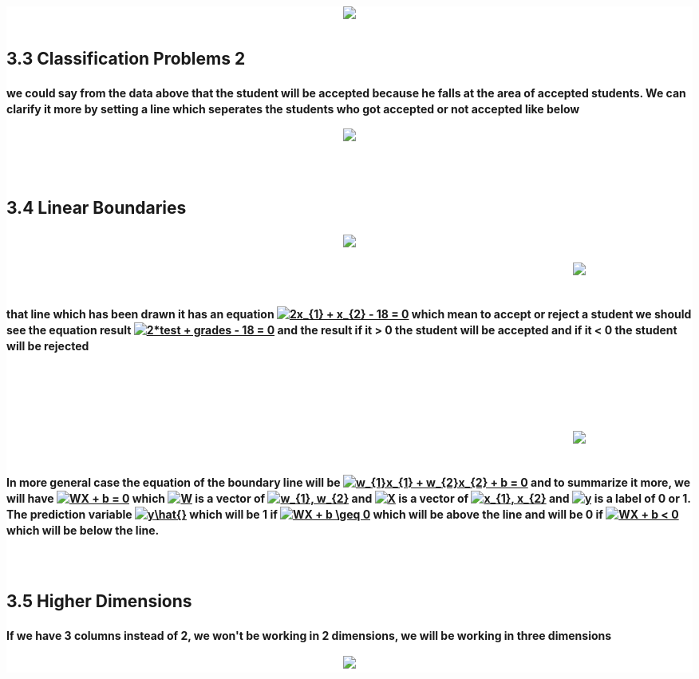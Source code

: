 <p align="center">
    <img src="imgs/3_1.png" width=500>
</p>

## 3.3 Classification Problems 2

**we could say from the data above that the student will be accepted because he falls at the area of accepted students. We can clarify it more by setting a line which seperates the students who got accepted or not accepted like below**

<p align="center">
    <img src="imgs/3_6.png" width=500>
</p>

<br>

## 3.4 Linear Boundaries

<p align="center">
    <img src="imgs/3_7.png" width=500>
</p>

<img src="imgs/3_3.png" align="right" width=150>

<br>
<br>

**that line which has been drawn it has an equation <a href="https://www.codecogs.com/eqnedit.php?latex=2x_{1}&space;&plus;&space;x_{2}&space;-&space;18&space;=&space;0" target="_blank"><img src="https://latex.codecogs.com/png.latex?2x_{1}&space;&plus;&space;x_{2}&space;-&space;18&space;=&space;0" title="2x_{1} + x_{2} - 18 = 0" /></a> which mean to accept or reject a student we should see the equation result <a href="https://www.codecogs.com/eqnedit.php?latex=2*test&space;&plus;&space;grades&space;-&space;18&space;=&space;0" target="_blank"><img src="https://latex.codecogs.com/png.latex?2*test&space;&plus;&space;grades&space;-&space;18&space;=&space;0" title="2*test + grades - 18 = 0" /></a> and the result if it > 0 the student will be accepted and if it < 0 the student will be rejected**

<br>
<br>
<br>
<br>

<img src="imgs/3_4.png" align="right" width=150>

<br>
<br>

**In more general case the equation of the boundary line will be <a href="https://www.codecogs.com/eqnedit.php?latex=w_{1}x_{1}&space;&plus;&space;w_{2}x_{2}&space;&plus;&space;b&space;=&space;0" target="_blank"><img src="https://latex.codecogs.com/png.latex?w_{1}x_{1}&space;&plus;&space;w_{2}x_{2}&space;&plus;&space;b&space;=&space;0" title="w_{1}x_{1} + w_{2}x_{2} + b = 0" /></a> and to summarize it more, we will have <a href="https://www.codecogs.com/eqnedit.php?latex=WX&space;&plus;&space;b&space;=&space;0" target="_blank"><img src="https://latex.codecogs.com/png.latex?WX&space;&plus;&space;b&space;=&space;0" title="WX + b = 0" /></a> which <a href="https://www.codecogs.com/eqnedit.php?latex=W" target="_blank"><img src="https://latex.codecogs.com/png.latex?W" title="W" /></a> is a vector of <a href="https://www.codecogs.com/eqnedit.php?latex=w_{1},&space;w_{2}" target="_blank"><img src="https://latex.codecogs.com/png.latex?w_{1},&space;w_{2}" title="w_{1}, w_{2}" /></a> and <a href="https://www.codecogs.com/eqnedit.php?latex=X" target="_blank"><img src="https://latex.codecogs.com/png.latex?X" title="X" /></a> is a vector of <a href="https://www.codecogs.com/eqnedit.php?latex=x_{1},&space;x_{2}" target="_blank"><img src="https://latex.codecogs.com/png.latex?x_{1},&space;x_{2}" title="x_{1}, x_{2}" /></a> and  <a href="https://www.codecogs.com/eqnedit.php?latex=y" target="_blank"><img src="https://latex.codecogs.com/png.latex?y" title="y" /></a> is a label of 0 or 1. The prediction variable <a href="https://www.codecogs.com/eqnedit.php?latex=y\hat{}" target="_blank"><img src="https://latex.codecogs.com/png.latex?\hat{y}" title="y\hat{}" /></a> which will be 1 if <a href="https://www.codecogs.com/eqnedit.php?latex=WX&space;&plus;&space;b&space;\geq&space;0" target="_blank"><img src="https://latex.codecogs.com/png.latex?WX&space;&plus;&space;b&space;\geq&space;0" title="WX + b \geq 0" /></a> which will be above the line and will be 0 if <a href="https://www.codecogs.com/eqnedit.php?latex=WX&space;&plus;&space;b&space;<&space;0" target="_blank"><img src="https://latex.codecogs.com/png.latex?WX&space;&plus;&space;b&space;<&space;0" title="WX + b < 0" /></a> which will be below the line.**

<br>

## 3.5 Higher Dimensions

**If we have 3 columns instead of 2, we won't be working in 2 dimensions, we will be working in three dimensions**

<p align="center">
    <img src="imgs/3_8.png" width=500>
</p>
